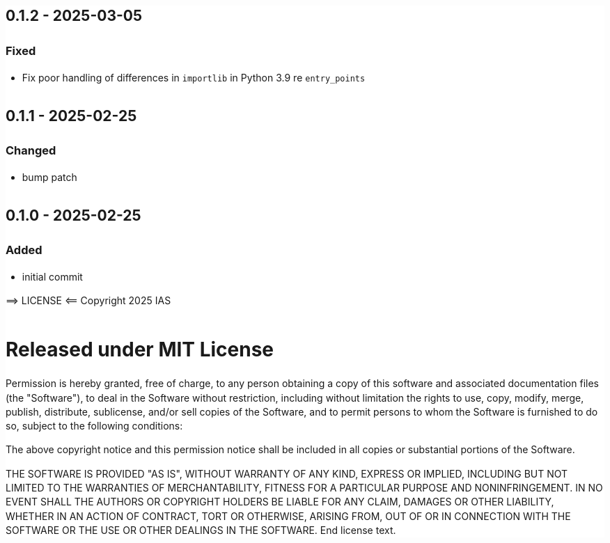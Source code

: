 ## 0.1.2 - 2025-03-05
### Fixed
- Fix poor handling of differences in `importlib` in Python 3.9 re `entry_points`

## 0.1.1 - 2025-02-25
### Changed
- bump patch

## 0.1.0 - 2025-02-25
### Added
- initial commit

==> LICENSE <==
Copyright 2025 IAS 
# Released under MIT License

Permission is hereby granted, free of charge, to any person obtaining a copy of this software and associated documentation files (the "Software"), to deal in the Software without restriction, including without limitation the rights to use, copy, modify, merge, publish, distribute, sublicense, and/or sell copies of the Software, and to permit persons to whom the Software is furnished to do so, subject to the following conditions:

The above copyright notice and this permission notice shall be included in all copies or substantial portions of the Software.

THE SOFTWARE IS PROVIDED "AS IS", WITHOUT WARRANTY OF ANY KIND, EXPRESS OR IMPLIED, INCLUDING BUT NOT LIMITED TO THE WARRANTIES OF MERCHANTABILITY, FITNESS FOR A PARTICULAR PURPOSE AND NONINFRINGEMENT. IN NO EVENT SHALL THE AUTHORS OR COPYRIGHT HOLDERS BE LIABLE FOR ANY CLAIM, DAMAGES OR OTHER LIABILITY, WHETHER IN AN ACTION OF CONTRACT, TORT OR OTHERWISE, ARISING FROM, OUT OF OR IN CONNECTION WITH THE SOFTWARE OR THE USE OR OTHER DEALINGS IN THE SOFTWARE.
End license text.

